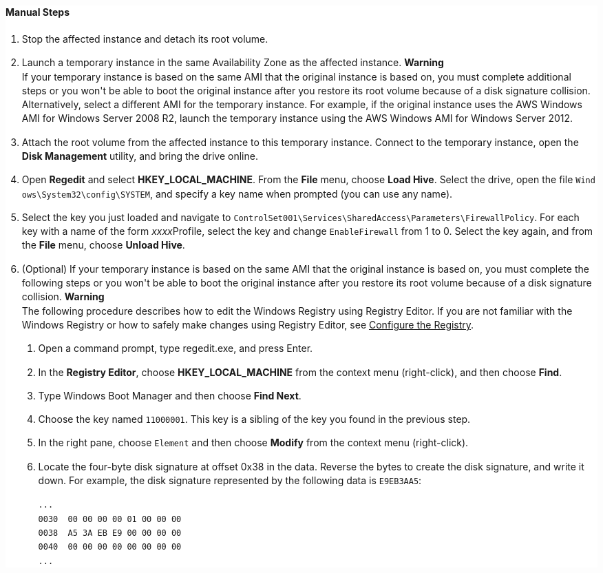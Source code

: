 ### <a name="manual-steps"></a>

#### Manual Steps<a name="Manual-steps-disable-firewall"></a>

1. Stop the affected instance and detach its root volume\.

1. Launch a temporary instance in the same Availability Zone as the affected instance\.
**Warning**  
If your temporary instance is based on the same AMI that the original instance is based on, you must complete additional steps or you won't be able to boot the original instance after you restore its root volume because of a disk signature collision\. Alternatively, select a different AMI for the temporary instance\. For example, if the original instance uses the AWS Windows AMI for Windows Server 2008 R2, launch the temporary instance using the AWS Windows AMI for Windows Server 2012\.

1. Attach the root volume from the affected instance to this temporary instance\. Connect to the temporary instance, open the **Disk Management** utility, and bring the drive online\.

1. Open **Regedit** and select **HKEY\_LOCAL\_MACHINE**\. From the **File** menu, choose **Load Hive**\. Select the drive, open the file `Windows\System32\config\SYSTEM`, and specify a key name when prompted \(you can use any name\)\.

1. Select the key you just loaded and navigate to `ControlSet001\Services\SharedAccess\Parameters\FirewallPolicy`\. For each key with a name of the form *xxxx*Profile, select the key and change `EnableFirewall` from 1 to 0\. Select the key again, and from the **File** menu, choose **Unload Hive**\.

1. \(Optional\) If your temporary instance is based on the same AMI that the original instance is based on, you must complete the following steps or you won't be able to boot the original instance after you restore its root volume because of a disk signature collision\.
**Warning**  
The following procedure describes how to edit the Windows Registry using Registry Editor\. If you are not familiar with the Windows Registry or how to safely make changes using Registry Editor, see [Configure the Registry](https://technet.microsoft.com/en-us/library/cc725612.aspx)\.

   1. Open a command prompt, type regedit\.exe, and press Enter\.

   1. In the **Registry Editor**, choose **HKEY\_LOCAL\_MACHINE** from the context menu \(right\-click\), and then choose **Find**\.

   1. Type Windows Boot Manager and then choose **Find Next**\.

   1. Choose the key named `11000001`\. This key is a sibling of the key you found in the previous step\.

   1. In the right pane, choose `Element` and then choose **Modify** from the context menu \(right\-click\)\.

   1. Locate the four\-byte disk signature at offset 0x38 in the data\. Reverse the bytes to create the disk signature, and write it down\. For example, the disk signature represented by the following data is `E9EB3AA5`:

      ```
      ...
      0030  00 00 00 00 01 00 00 00
      0038  A5 3A EB E9 00 00 00 00
      0040  00 00 00 00 00 00 00 00
      ...
      ```
